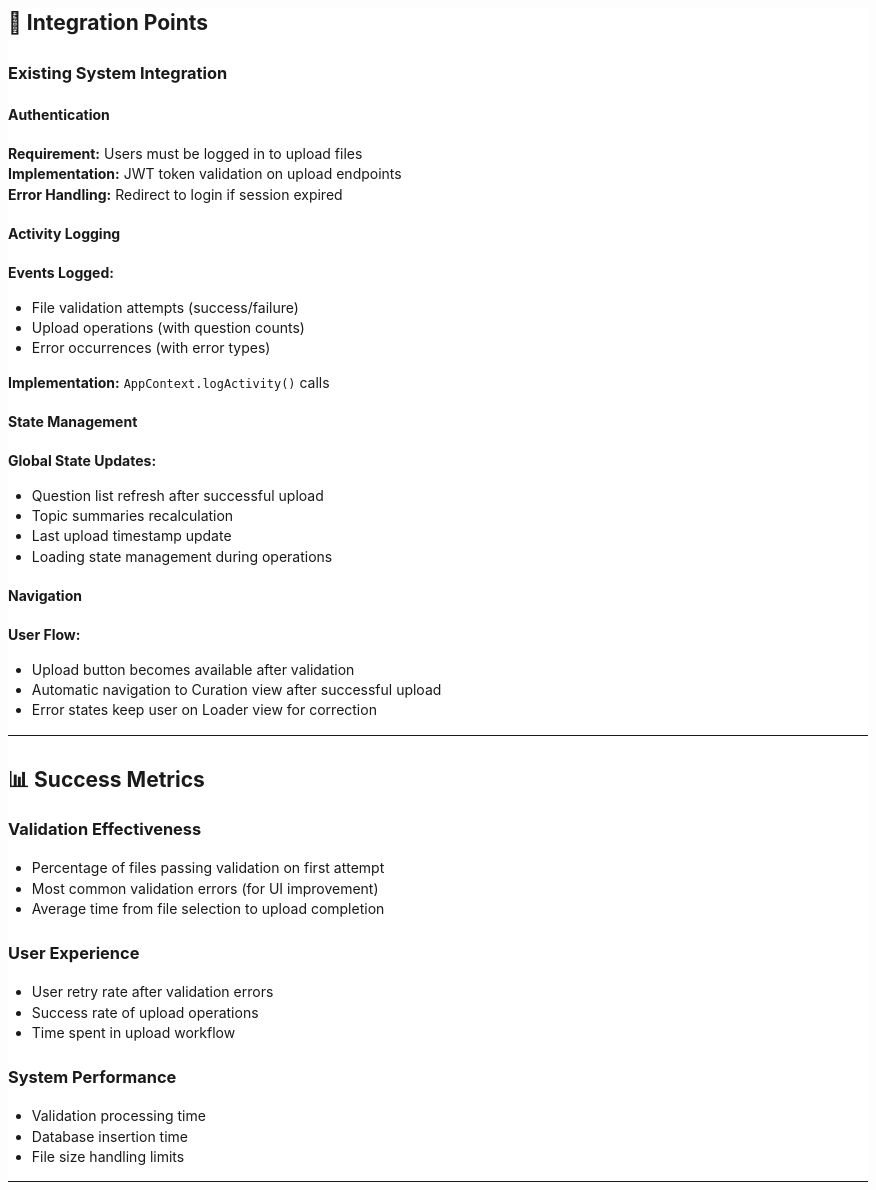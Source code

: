 
## 🔗 Integration Points

### Existing System Integration

#### Authentication
**Requirement:** Users must be logged in to upload files  
**Implementation:** JWT token validation on upload endpoints  
**Error Handling:** Redirect to login if session expired

#### Activity Logging
**Events Logged:**
- File validation attempts (success/failure)
- Upload operations (with question counts)
- Error occurrences (with error types)

**Implementation:** `AppContext.logActivity()` calls

#### State Management
**Global State Updates:**
- Question list refresh after successful upload
- Topic summaries recalculation
- Last upload timestamp update
- Loading state management during operations

#### Navigation
**User Flow:**
- Upload button becomes available after validation
- Automatic navigation to Curation view after successful upload
- Error states keep user on Loader view for correction

---

## 📊 Success Metrics

### Validation Effectiveness
- Percentage of files passing validation on first attempt
- Most common validation errors (for UI improvement)
- Average time from file selection to upload completion

### User Experience
- User retry rate after validation errors
- Success rate of upload operations
- Time spent in upload workflow

### System Performance
- Validation processing time
- Database insertion time
- File size handling limits

---